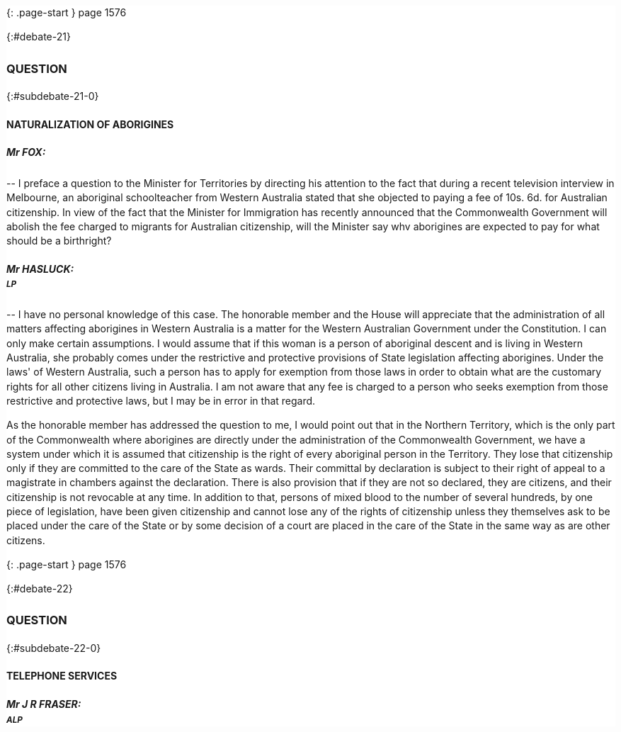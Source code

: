 {: .page-start }
page 1576

{:#debate-21}
### QUESTION

{:#subdebate-21-0}
#### NATURALIZATION OF ABORIGINES

##### Mr FOX:

--  I preface a question to the Minister for Territories by directing his attention to the fact that during a recent television interview in Melbourne, an aboriginal schoolteacher from Western Australia stated that she objected to paying a fee of 10s. 6d. for Australian citizenship. In view of the fact that the Minister for Immigration has recently announced that the Commonwealth Government will abolish the fee charged to migrants for Australian citizenship, will the Minister say whv aborigines are expected to pay for what should be a birthright? 

##### Mr HASLUCK:<br><small class="text-muted">LP</small>

--  I have no personal knowledge of this case. The honorable member and the House will appreciate that the administration of all matters affecting aborigines in Western Australia is a matter for the Western Australian Government under the Constitution. I can only make certain assumptions. I would assume that if this woman is a person of aboriginal descent and is living in Western Australia, she probably comes under the restrictive and protective provisions of State legislation affecting aborigines. Under the laws' of Western Australia, such a person has to apply for exemption from those laws in order to obtain what are the customary rights for all other citizens living in Australia. I am not aware that any fee is charged to a person who seeks exemption from those restrictive and protective laws, but I may be in error in that regard. 

As the honorable member has addressed the question to me, I would point out that in the Northern Territory, which is the only part of the Commonwealth where aborigines are directly under the administration of the Commonwealth Government, we have a system under which it is assumed that citizenship is the right of every aboriginal person in the Territory. They lose that citizenship only if they are committed to the care of the State as wards. Their committal by declaration is subject to their right of appeal to a magistrate in chambers against the declaration. There is also provision that if they are not so declared, they are citizens, and their citizenship is not revocable at any time. In addition to that, persons of mixed blood to the number of several hundreds, by one piece of legislation, have been given citizenship and cannot lose any of the rights of citizenship unless they themselves ask to be placed under the care of the State or by some decision of a court are placed in the care of the State in the same way as are other citizens. 

{: .page-start }
page 1576

{:#debate-22}
### QUESTION

{:#subdebate-22-0}
#### TELEPHONE SERVICES

##### Mr J R FRASER:<br><small class="text-muted">ALP</small>
